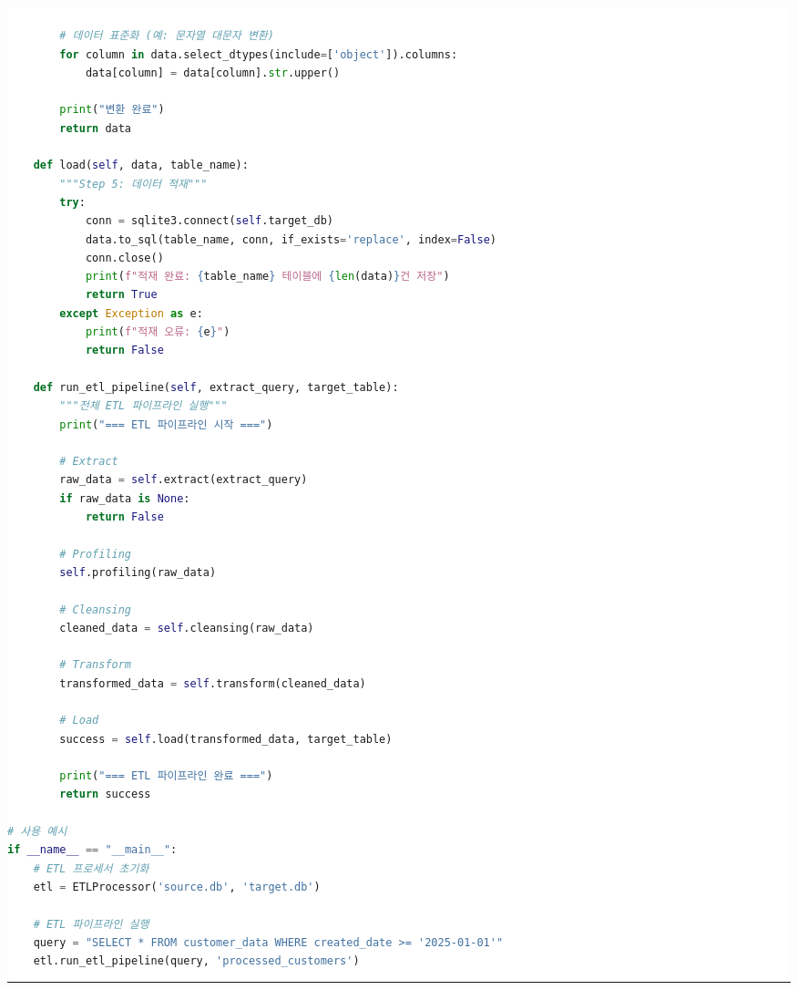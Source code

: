 ```python
        
        # 데이터 표준화 (예: 문자열 대문자 변환)
        for column in data.select_dtypes(include=['object']).columns:
            data[column] = data[column].str.upper()
        
        print("변환 완료")
        return data
    
    def load(self, data, table_name):
        """Step 5: 데이터 적재"""
        try:
            conn = sqlite3.connect(self.target_db)
            data.to_sql(table_name, conn, if_exists='replace', index=False)
            conn.close()
            print(f"적재 완료: {table_name} 테이블에 {len(data)}건 저장")
            return True
        except Exception as e:
            print(f"적재 오류: {e}")
            return False
    
    def run_etl_pipeline(self, extract_query, target_table):
        """전체 ETL 파이프라인 실행"""
        print("=== ETL 파이프라인 시작 ===")
        
        # Extract
        raw_data = self.extract(extract_query)
        if raw_data is None:
            return False
        
        # Profiling
        self.profiling(raw_data)
        
        # Cleansing
        cleaned_data = self.cleansing(raw_data)
        
        # Transform
        transformed_data = self.transform(cleaned_data)
        
        # Load
        success = self.load(transformed_data, target_table)
        
        print("=== ETL 파이프라인 완료 ===")
        return success

# 사용 예시
if __name__ == "__main__":
    # ETL 프로세서 초기화
    etl = ETLProcessor('source.db', 'target.db')
    
    # ETL 파이프라인 실행
    query = "SELECT * FROM customer_data WHERE created_date >= '2025-01-01'"
    etl.run_etl_pipeline(query, 'processed_customers')
```

---